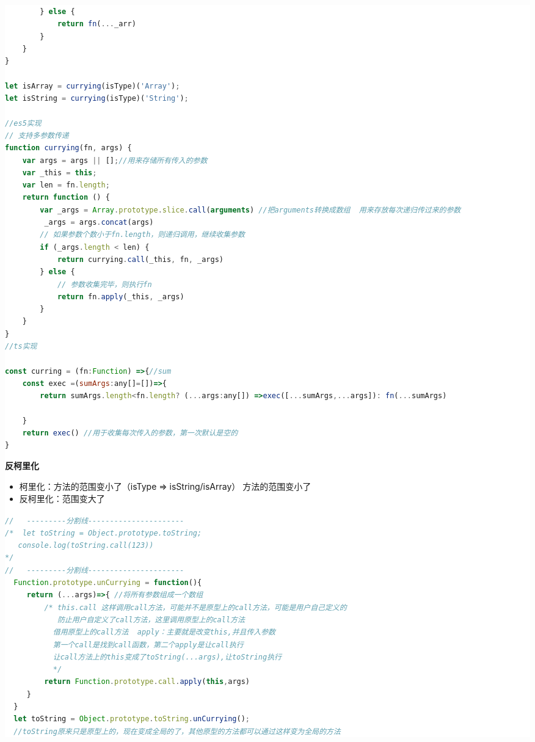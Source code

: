 ```js
        } else {
            return fn(..._arr)
        }
    }
}

let isArray = currying(isType)('Array');
let isString = currying(isType)('String');

//es5实现
// 支持多参数传递
function currying(fn, args) {
    var args = args || [];//用来存储所有传入的参数
    var _this = this;
    var len = fn.length;
    return function () {
        var _args = Array.prototype.slice.call(arguments) //把arguments转换成数组  用来存放每次递归传过来的参数
         _args = args.concat(args)
        // 如果参数个数小于fn.length，则递归调用，继续收集参数
        if (_args.length < len) {
            return currying.call(_this, fn, _args)
        } else {
            // 参数收集完毕，则执行fn
            return fn.apply(_this, _args)
        }
    }
}
//ts实现

const curring = (fn:Function) =>{//sum
    const exec =(sumArgs:any[]=[])=>{
        return sumArgs.length<fn.length? (...args:any[]) =>exec([...sumArgs,...args]): fn(...sumArgs)
         
    }
    return exec() //用于收集每次传入的参数，第一次默认是空的
}


```
**反柯里化**

  - 柯里化：方法的范围变小了（isType => isString/isArray） 方法的范围变小了
  - 反柯里化：范围变大了

```js
//   ---------分割线----------------------
/*  let toString = Object.prototype.toString;
   console.log(toString.call(123)) 
*/
//   ---------分割线----------------------
  Function.prototype.unCurrying = function(){
     return (...args)=>{ //将所有参数组成一个数组
         /* this.call 这样调用call方法，可能并不是原型上的call方法，可能是用户自己定义的
            防止用户自定义了call方法，这里调用原型上的call方法
           借用原型上的call方法  apply：主要就是改变this,并且传入参数 
           第一个call是找到call函数，第二个apply是让call执行
           让call方法上的this变成了toString(...args),让toString执行
           */
         return Function.prototype.call.apply(this,args)
     }
  }
  let toString = Object.prototype.toString.unCurrying();
  //toString原来只是原型上的，现在变成全局的了，其他原型的方法都可以通过这样变为全局的方法
```